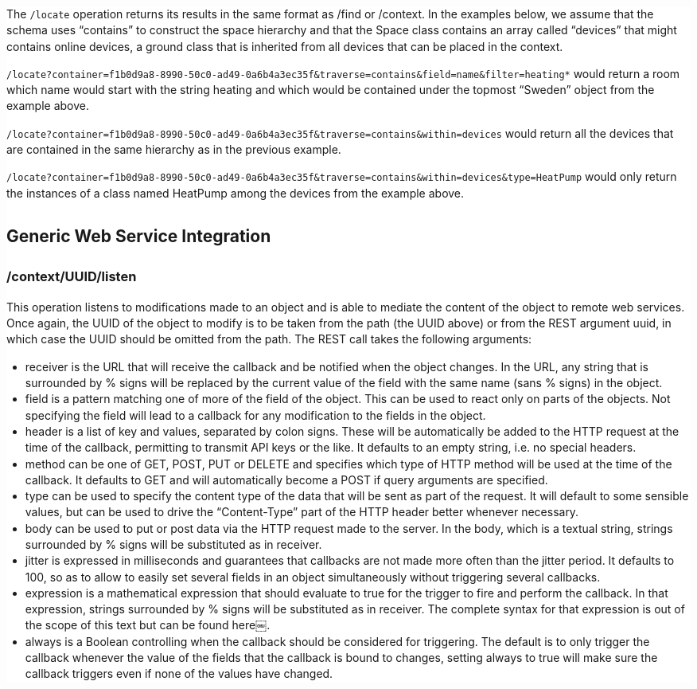 The `/locate` operation returns its results in the same format as
/find or /context. In the examples below, we assume that the schema
uses “contains” to construct the space hierarchy and that the Space
class contains an array called “devices” that might contains online
devices, a ground class that is inherited from all devices that can be
placed in the context.

`/locate?container=f1b0d9a8-8990-50c0-ad49-0a6b4a3ec35f&traverse=contains&field=name&filter=heating*` would return a room which name would start with the string heating and which would be contained under the topmost “Sweden” object from the example above.

`/locate?container=f1b0d9a8-8990-50c0-ad49-0a6b4a3ec35f&traverse=contains&within=devices` would return all the devices that are contained in the same hierarchy as in the previous example.

`/locate?container=f1b0d9a8-8990-50c0-ad49-0a6b4a3ec35f&traverse=contains&within=devices&type=HeatPump` would only return the instances of a class named HeatPump among the devices from the example above.


## Generic Web Service Integration ##

### /context/UUID/listen ###

This operation listens to modifications made to an object and is able to mediate the content of the object to remote web services. Once again, the UUID of the object to modify is to be taken from the path (the UUID above) or from the REST argument uuid, in which case the UUID should be omitted from the path. The REST call takes the following arguments:
  * receiver is the URL that will receive the callback and be notified when the object changes. In the URL, any string that is surrounded by % signs will be replaced by the current value of the field with the same name (sans % signs) in the object.
  * field is a pattern matching one of more of the field of the object. This can be used to react only on parts of the objects. Not specifying the field will lead to a callback for any modification to the fields in the object.
  * header is a list of key and values, separated by colon signs. These will be automatically be added to the HTTP request at the time of the callback, permitting to transmit API keys or the like. It defaults to an empty string, i.e. no special headers.
  * method can be one of GET, POST, PUT or DELETE and specifies which type of HTTP method will be used at the time of the callback. It defaults to GET and will automatically become a POST if query arguments are specified.
  * type can be used to specify the content type of the data that will be sent as part of the request. It will default to some sensible values, but can be used to drive the “Content-Type” part of the HTTP header better whenever necessary.
  * body can be used to put or post data via the HTTP request made to the server. In the body, which is a textual string, strings surrounded by % signs will be substituted as in receiver.
  * jitter is expressed in milliseconds and guarantees that callbacks are not made more often than the jitter period. It defaults to 100, so as to allow to easily set several fields in an object simultaneously without triggering several callbacks.
  * expression is a mathematical expression that should evaluate to true for the trigger to fire and perform the callback. In that expression, strings surrounded by % signs will be substituted as in receiver. The complete syntax for that expression is out of the scope of this text but can be found here￼.
  * always is a Boolean controlling when the callback should be considered for triggering. The default is to only trigger the callback whenever the value of the fields that the callback is bound to changes, setting always to true will make sure the callback triggers even if none of the values have changed.

